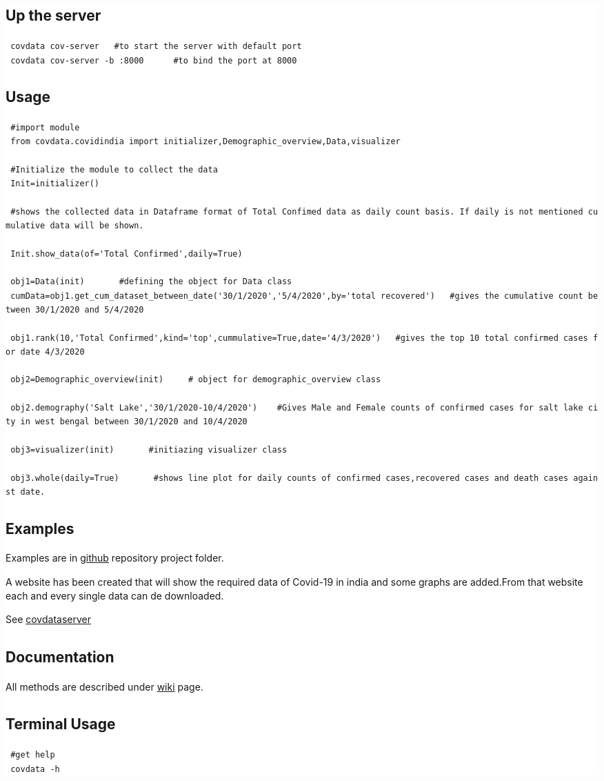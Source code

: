 ## Up the server

     covdata cov-server   #to start the server with default port
     covdata cov-server -b :8000      #to bind the port at 8000

## Usage

     #import module
     from covdata.covidindia import initializer,Demographic_overview,Data,visualizer

     #Initialize the module to collect the data
     Init=initializer()

     #shows the collected data in Dataframe format of Total Confimed data as daily count basis. If daily is not mentioned cumulative data will be shown.

     Init.show_data(of='Total Confirmed',daily=True)

     obj1=Data(init)       #defining the object for Data class
     cumData=obj1.get_cum_dataset_between_date('30/1/2020','5/4/2020',by='total recovered')   #gives the cumulative count between 30/1/2020 and 5/4/2020

     obj1.rank(10,'Total Confirmed',kind='top',cummulative=True,date='4/3/2020')   #gives the top 10 total confirmed cases for date 4/3/2020

     obj2=Demographic_overview(init)     # object for demographic_overview class

     obj2.demography('Salt Lake','30/1/2020-10/4/2020')    #Gives Male and Female counts of confirmed cases for salt lake city in west bengal between 30/1/2020 and 10/4/2020

     obj3=visualizer(init)       #initiazing visualizer class

     obj3.whole(daily=True)       #shows line plot for daily counts of confirmed cases,recovered cases and death cases against date.

## Examples

Examples are in [github](https://github.com/kalyaniuniversity/covidindia) repository project folder.

A website has been created that will show the required data of Covid-19 in india and some graphs are added.From that website each and every single data can de downloaded.

See [covdataserver](https://covdata.pythonanywhere.com/)


## Documentation

All methods are described under [wiki](https://github.com/kalyaniuniversity/covidindia/wiki) page.

## Terminal Usage

     #get help
     covdata -h
